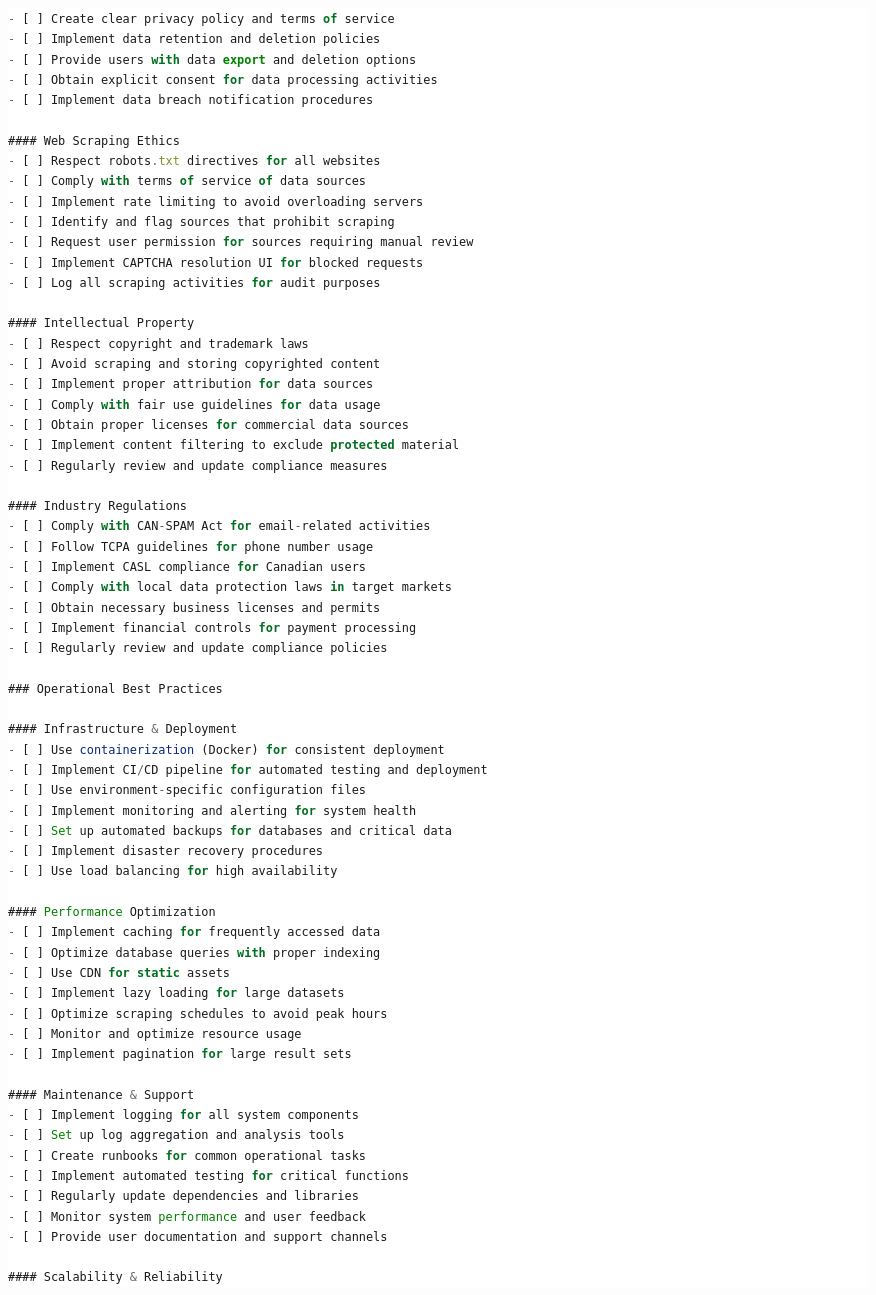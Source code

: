 ```javascript
- [ ] Create clear privacy policy and terms of service
- [ ] Implement data retention and deletion policies
- [ ] Provide users with data export and deletion options
- [ ] Obtain explicit consent for data processing activities
- [ ] Implement data breach notification procedures

#### Web Scraping Ethics
- [ ] Respect robots.txt directives for all websites
- [ ] Comply with terms of service of data sources
- [ ] Implement rate limiting to avoid overloading servers
- [ ] Identify and flag sources that prohibit scraping
- [ ] Request user permission for sources requiring manual review
- [ ] Implement CAPTCHA resolution UI for blocked requests
- [ ] Log all scraping activities for audit purposes

#### Intellectual Property
- [ ] Respect copyright and trademark laws
- [ ] Avoid scraping and storing copyrighted content
- [ ] Implement proper attribution for data sources
- [ ] Comply with fair use guidelines for data usage
- [ ] Obtain proper licenses for commercial data sources
- [ ] Implement content filtering to exclude protected material
- [ ] Regularly review and update compliance measures

#### Industry Regulations
- [ ] Comply with CAN-SPAM Act for email-related activities
- [ ] Follow TCPA guidelines for phone number usage
- [ ] Implement CASL compliance for Canadian users
- [ ] Comply with local data protection laws in target markets
- [ ] Obtain necessary business licenses and permits
- [ ] Implement financial controls for payment processing
- [ ] Regularly review and update compliance policies

### Operational Best Practices

#### Infrastructure & Deployment
- [ ] Use containerization (Docker) for consistent deployment
- [ ] Implement CI/CD pipeline for automated testing and deployment
- [ ] Use environment-specific configuration files
- [ ] Implement monitoring and alerting for system health
- [ ] Set up automated backups for databases and critical data
- [ ] Implement disaster recovery procedures
- [ ] Use load balancing for high availability

#### Performance Optimization
- [ ] Implement caching for frequently accessed data
- [ ] Optimize database queries with proper indexing
- [ ] Use CDN for static assets
- [ ] Implement lazy loading for large datasets
- [ ] Optimize scraping schedules to avoid peak hours
- [ ] Monitor and optimize resource usage
- [ ] Implement pagination for large result sets

#### Maintenance & Support
- [ ] Implement logging for all system components
- [ ] Set up log aggregation and analysis tools
- [ ] Create runbooks for common operational tasks
- [ ] Implement automated testing for critical functions
- [ ] Regularly update dependencies and libraries
- [ ] Monitor system performance and user feedback
- [ ] Provide user documentation and support channels

#### Scalability & Reliability
```